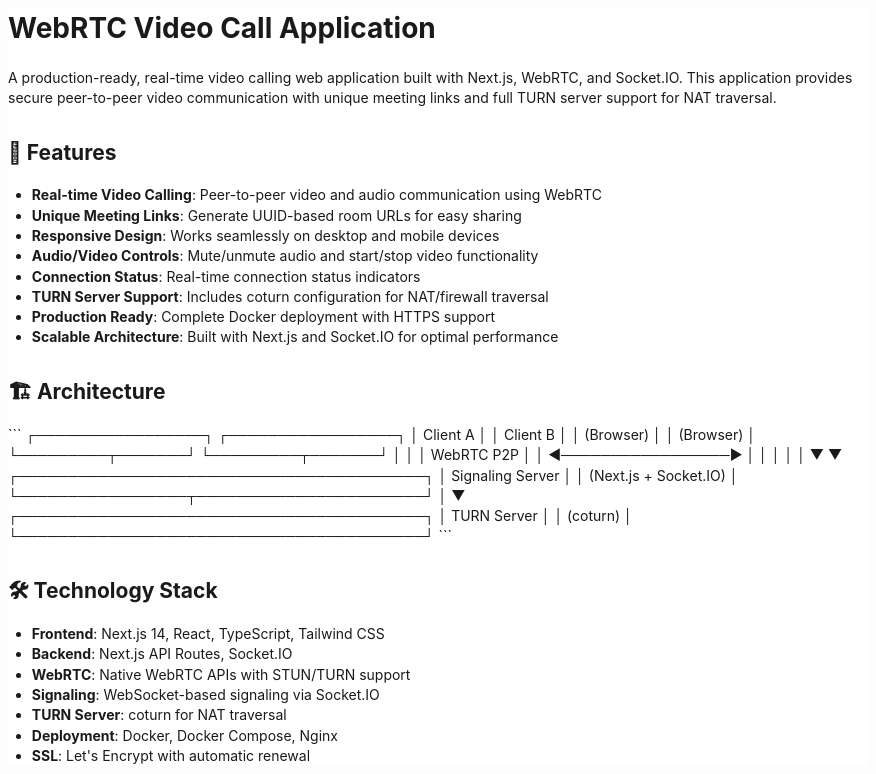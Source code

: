 # WebRTC Video Call Application

A production-ready, real-time video calling web application built with Next.js, WebRTC, and Socket.IO. This application provides secure peer-to-peer video communication with unique meeting links and full TURN server support for NAT traversal.

## 🚀 Features

- **Real-time Video Calling**: Peer-to-peer video and audio communication using WebRTC
- **Unique Meeting Links**: Generate UUID-based room URLs for easy sharing
- **Responsive Design**: Works seamlessly on desktop and mobile devices
- **Audio/Video Controls**: Mute/unmute audio and start/stop video functionality
- **Connection Status**: Real-time connection status indicators
- **TURN Server Support**: Includes coturn configuration for NAT/firewall traversal
- **Production Ready**: Complete Docker deployment with HTTPS support
- **Scalable Architecture**: Built with Next.js and Socket.IO for optimal performance

## 🏗️ Architecture

\`\`\`
┌─────────────────┐    ┌─────────────────┐
│   Client A      │    │   Client B      │
│   (Browser)     │    │   (Browser)     │
└─────────┬───────┘    └─────────┬───────┘
          │                      │
          │   WebRTC P2P         │
          │ ◄─────────────────► │
          │                      │
          │                      │
          ▼                      ▼
┌─────────────────────────────────────────┐
│         Signaling Server                │
│      (Next.js + Socket.IO)              │
└─────────────────┬───────────────────────┘
                  │
                  ▼
┌─────────────────────────────────────────┐
│           TURN Server                   │
│           (coturn)                      │
└─────────────────────────────────────────┘
\`\`\`

## 🛠️ Technology Stack

- **Frontend**: Next.js 14, React, TypeScript, Tailwind CSS
- **Backend**: Next.js API Routes, Socket.IO
- **WebRTC**: Native WebRTC APIs with STUN/TURN support
- **Signaling**: WebSocket-based signaling via Socket.IO
- **TURN Server**: coturn for NAT traversal
- **Deployment**: Docker, Docker Compose, Nginx
- **SSL**: Let's Encrypt with automatic renewal

